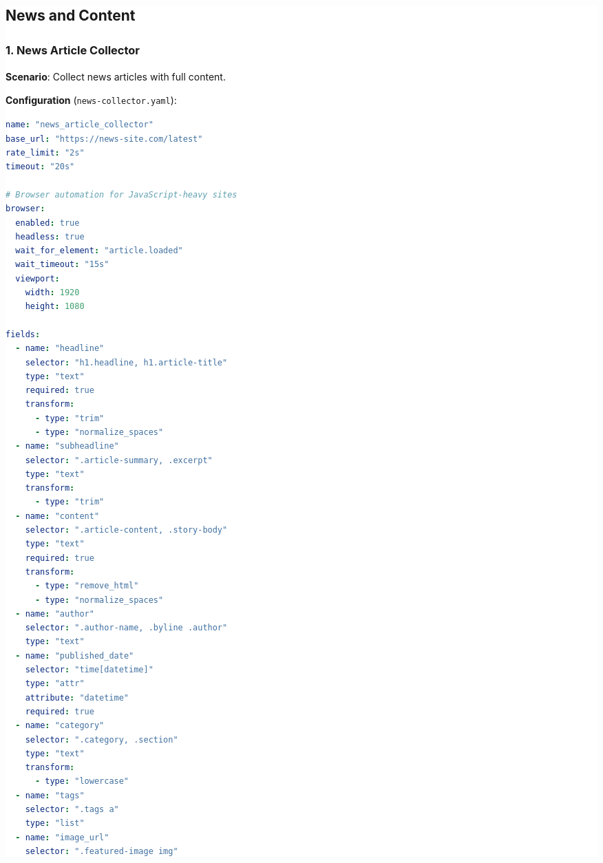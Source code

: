 ```yaml
```

## News and Content

### 1. News Article Collector

**Scenario**: Collect news articles with full content.

**Configuration** (`news-collector.yaml`):

```yaml
name: "news_article_collector"
base_url: "https://news-site.com/latest"
rate_limit: "2s"
timeout: "20s"

# Browser automation for JavaScript-heavy sites
browser:
  enabled: true
  headless: true
  wait_for_element: "article.loaded"
  wait_timeout: "15s"
  viewport:
    width: 1920
    height: 1080

fields:
  - name: "headline"
    selector: "h1.headline, h1.article-title"
    type: "text"
    required: true
    transform:
      - type: "trim"
      - type: "normalize_spaces"
  - name: "subheadline"
    selector: ".article-summary, .excerpt"
    type: "text"
    transform:
      - type: "trim"
  - name: "content"
    selector: ".article-content, .story-body"
    type: "text"
    required: true
    transform:
      - type: "remove_html"
      - type: "normalize_spaces"
  - name: "author"
    selector: ".author-name, .byline .author"
    type: "text"
  - name: "published_date"
    selector: "time[datetime]"
    type: "attr"
    attribute: "datetime"
    required: true
  - name: "category"
    selector: ".category, .section"
    type: "text"
    transform:
      - type: "lowercase"
  - name: "tags"
    selector: ".tags a"
    type: "list"
  - name: "image_url"
    selector: ".featured-image img"
```